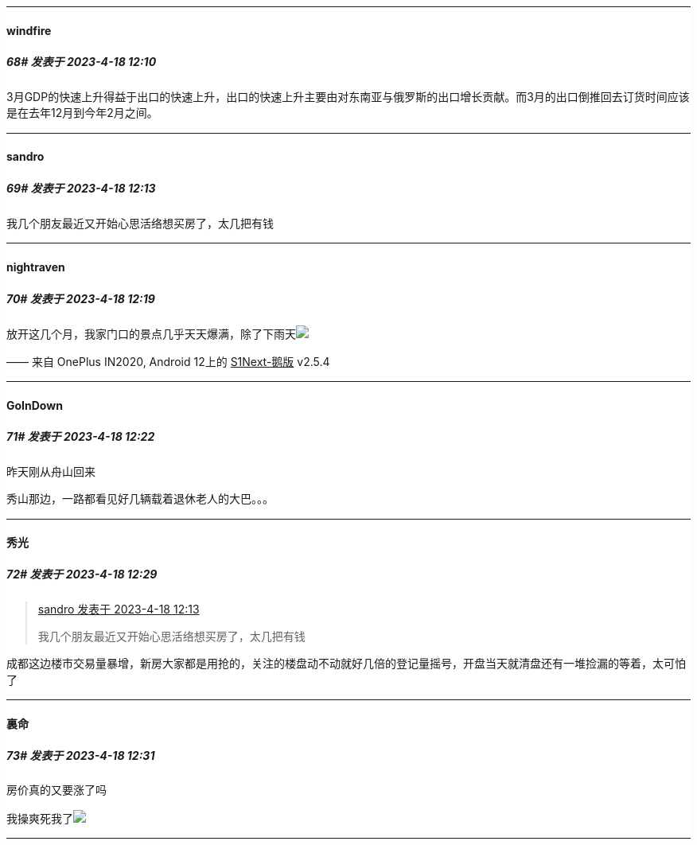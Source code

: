 *****

####  windfire  
##### 68#       发表于 2023-4-18 12:10

3月GDP的快速上升得益于出口的快速上升，出口的快速上升主要由对东南亚与俄罗斯的出口增长贡献。而3月的出口倒推回去订货时间应该是在去年12月到今年2月之间。


*****

####  sandro  
##### 69#       发表于 2023-4-18 12:13

我几个朋友最近又开始心思活络想买房了，太几把有钱

*****

####  nightraven  
##### 70#       发表于 2023-4-18 12:19

放开这几个月，我家门口的景点几乎天天爆满，除了下雨天<img src="https://static.saraba1st.com/image/smiley/face2017/018.png" referrerpolicy="no-referrer">

—— 来自 OnePlus IN2020, Android 12上的 [S1Next-鹅版](https://github.com/ykrank/S1-Next/releases) v2.5.4


*****

####  GoInDown  
##### 71#       发表于 2023-4-18 12:22

昨天刚从舟山回来

秀山那边，一路都看见好几辆载着退休老人的大巴。。。

*****

####  秀光  
##### 72#       发表于 2023-4-18 12:29

<blockquote><a href="httphttps://bbs.saraba1st.com/2b/forum.php?mod=redirect&amp;goto=findpost&amp;pid=60503834&amp;ptid=2129345" target="_blank">sandro 发表于 2023-4-18 12:13</a>

我几个朋友最近又开始心思活络想买房了，太几把有钱</blockquote>
成都这边楼市交易量暴增，新房大家都是用抢的，关注的楼盘动不动就好几倍的登记量摇号，开盘当天就清盘还有一堆捡漏的等着，太可怕了

*****

####  裏命  
##### 73#       发表于 2023-4-18 12:31

房价真的又要涨了吗

我操爽死我了<img src="https://static.saraba1st.com/image/smiley/face2017/067.png" referrerpolicy="no-referrer">

*****

